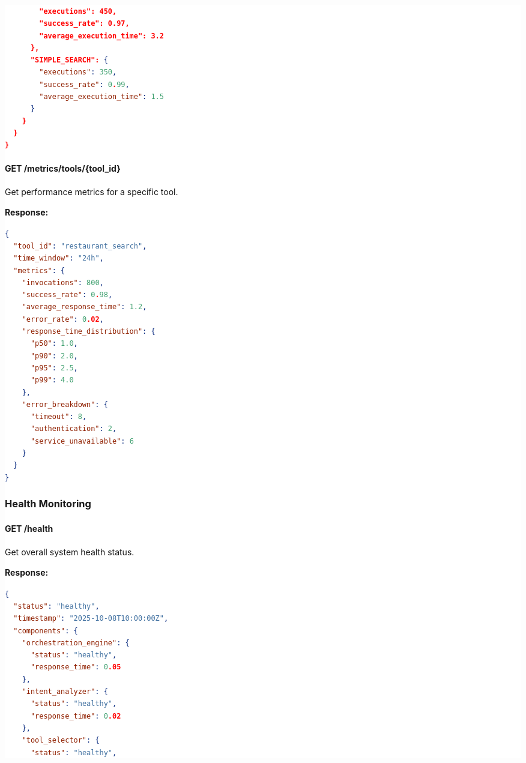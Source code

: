 ```json
        "executions": 450,
        "success_rate": 0.97,
        "average_execution_time": 3.2
      },
      "SIMPLE_SEARCH": {
        "executions": 350,
        "success_rate": 0.99,
        "average_execution_time": 1.5
      }
    }
  }
}
```

#### GET /metrics/tools/{tool_id}

Get performance metrics for a specific tool.

**Response:**
```json
{
  "tool_id": "restaurant_search",
  "time_window": "24h",
  "metrics": {
    "invocations": 800,
    "success_rate": 0.98,
    "average_response_time": 1.2,
    "error_rate": 0.02,
    "response_time_distribution": {
      "p50": 1.0,
      "p90": 2.0,
      "p95": 2.5,
      "p99": 4.0
    },
    "error_breakdown": {
      "timeout": 8,
      "authentication": 2,
      "service_unavailable": 6
    }
  }
}
```

### Health Monitoring

#### GET /health

Get overall system health status.

**Response:**
```json
{
  "status": "healthy",
  "timestamp": "2025-10-08T10:00:00Z",
  "components": {
    "orchestration_engine": {
      "status": "healthy",
      "response_time": 0.05
    },
    "intent_analyzer": {
      "status": "healthy",
      "response_time": 0.02
    },
    "tool_selector": {
      "status": "healthy",
```
